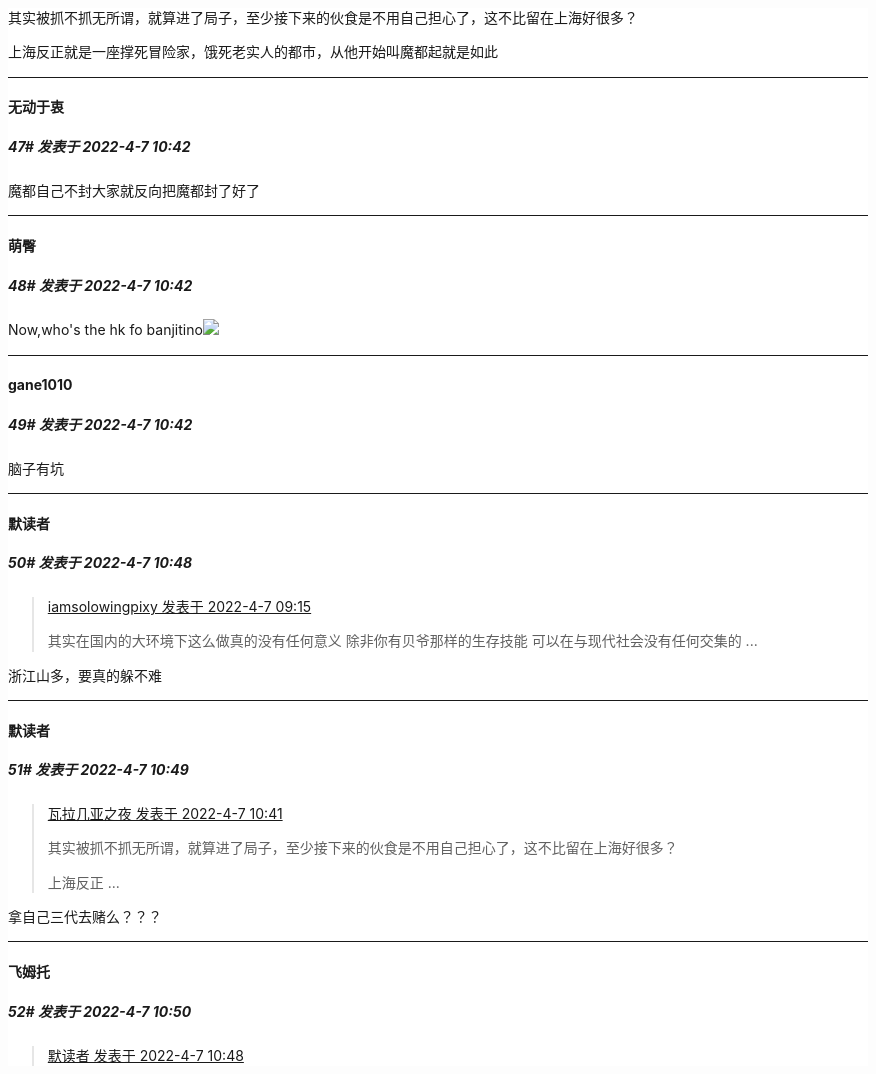 其实被抓不抓无所谓，就算进了局子，至少接下来的伙食是不用自己担心了，这不比留在上海好很多？

上海反正就是一座撑死冒险家，饿死老实人的都市，从他开始叫魔都起就是如此

*****

####  无动于衷  
##### 47#       发表于 2022-4-7 10:42

魔都自己不封大家就反向把魔都封了好了

*****

####  萌臀  
##### 48#       发表于 2022-4-7 10:42

Now,who's the hk fo banjitino<img src="https://static.saraba1st.com/image/smiley/face2017/037.png" referrerpolicy="no-referrer">

*****

####  gane1010  
##### 49#       发表于 2022-4-7 10:42

脑子有坑

*****

####  默读者  
##### 50#       发表于 2022-4-7 10:48

<blockquote><a href="httphttps://bbs.saraba1st.com/2b/forum.php?mod=redirect&amp;goto=findpost&amp;pid=55343011&amp;ptid=2062855" target="_blank">iamsolowingpixy 发表于 2022-4-7 09:15</a>

其实在国内的大环境下这么做真的没有任何意义 除非你有贝爷那样的生存技能 可以在与现代社会没有任何交集的 ...</blockquote>
浙江山多，要真的躲不难

*****

####  默读者  
##### 51#       发表于 2022-4-7 10:49

<blockquote><a href="httphttps://bbs.saraba1st.com/2b/forum.php?mod=redirect&amp;goto=findpost&amp;pid=55344162&amp;ptid=2062855" target="_blank">瓦拉几亚之夜 发表于 2022-4-7 10:41</a>

其实被抓不抓无所谓，就算进了局子，至少接下来的伙食是不用自己担心了，这不比留在上海好很多？

上海反正 ...</blockquote>
拿自己三代去赌么？？？

*****

####  飞姆托  
##### 52#       发表于 2022-4-7 10:50

<blockquote><a href="httphttps://bbs.saraba1st.com/2b/forum.php?mod=redirect&amp;goto=findpost&amp;pid=55344266&amp;ptid=2062855" target="_blank">默读者 发表于 2022-4-7 10:48</a>
